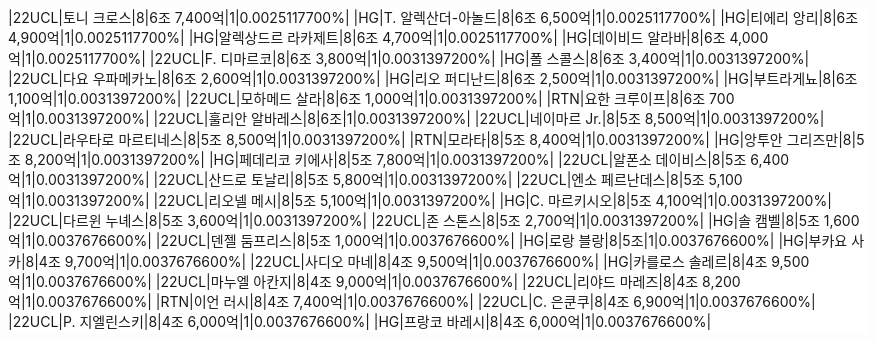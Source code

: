|22UCL|토니 크로스|8|6조 7,400억|1|0.0025117700%|
|HG|T. 알렉산더-아놀드|8|6조 6,500억|1|0.0025117700%|
|HG|티에리 앙리|8|6조 4,900억|1|0.0025117700%|
|HG|알렉상드르 라카제트|8|6조 4,700억|1|0.0025117700%|
|HG|데이비드 알라바|8|6조 4,000억|1|0.0025117700%|
|22UCL|F. 디마르코|8|6조 3,800억|1|0.0031397200%|
|HG|폴 스콜스|8|6조 3,400억|1|0.0031397200%|
|22UCL|다요 우파메카노|8|6조 2,600억|1|0.0031397200%|
|HG|리오 퍼디난드|8|6조 2,500억|1|0.0031397200%|
|HG|부트라게뇨|8|6조 1,100억|1|0.0031397200%|
|22UCL|모하메드 살라|8|6조 1,000억|1|0.0031397200%|
|RTN|요한 크루이프|8|6조 700억|1|0.0031397200%|
|22UCL|훌리안 알바레스|8|6조|1|0.0031397200%|
|22UCL|네이마르 Jr.|8|5조 8,500억|1|0.0031397200%|
|22UCL|라우타로 마르티네스|8|5조 8,500억|1|0.0031397200%|
|RTN|모라타|8|5조 8,400억|1|0.0031397200%|
|HG|앙투안 그리즈만|8|5조 8,200억|1|0.0031397200%|
|HG|페데리코 키에사|8|5조 7,800억|1|0.0031397200%|
|22UCL|알폰소 데이비스|8|5조 6,400억|1|0.0031397200%|
|22UCL|산드로 토날리|8|5조 5,800억|1|0.0031397200%|
|22UCL|엔소 페르난데스|8|5조 5,100억|1|0.0031397200%|
|22UCL|리오넬 메시|8|5조 5,100억|1|0.0031397200%|
|HG|C. 마르키시오|8|5조 4,100억|1|0.0031397200%|
|22UCL|다르윈 누녜스|8|5조 3,600억|1|0.0031397200%|
|22UCL|존 스톤스|8|5조 2,700억|1|0.0031397200%|
|HG|솔 캠벨|8|5조 1,600억|1|0.0037676600%|
|22UCL|덴젤 둠프리스|8|5조 1,000억|1|0.0037676600%|
|HG|로랑 블랑|8|5조|1|0.0037676600%|
|HG|부카요 사카|8|4조 9,700억|1|0.0037676600%|
|22UCL|사디오 마네|8|4조 9,500억|1|0.0037676600%|
|HG|카를로스 솔레르|8|4조 9,500억|1|0.0037676600%|
|22UCL|마누엘 아칸지|8|4조 9,000억|1|0.0037676600%|
|22UCL|리야드 마레즈|8|4조 8,200억|1|0.0037676600%|
|RTN|이언 러시|8|4조 7,400억|1|0.0037676600%|
|22UCL|C. 은쿤쿠|8|4조 6,900억|1|0.0037676600%|
|22UCL|P. 지엘린스키|8|4조 6,000억|1|0.0037676600%|
|HG|프랑코 바레시|8|4조 6,000억|1|0.0037676600%|